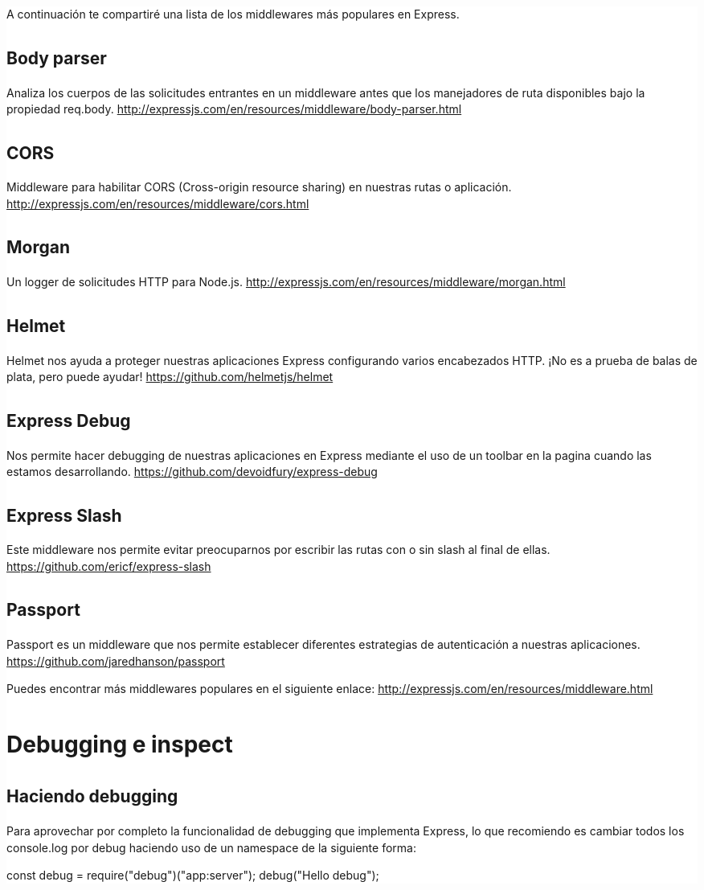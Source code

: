 A continuación te compartiré una lista de los middlewares más populares en Express.

## Body parser

Analiza los cuerpos de las solicitudes entrantes en un middleware antes que los manejadores de ruta disponibles bajo la propiedad req.body. http://expressjs.com/en/resources/middleware/body-parser.html

## CORS

Middleware para habilitar CORS (Cross-origin resource sharing) en nuestras rutas o aplicación. http://expressjs.com/en/resources/middleware/cors.html

## Morgan

Un logger de solicitudes HTTP para Node.js. http://expressjs.com/en/resources/middleware/morgan.html

## Helmet

Helmet nos ayuda a proteger nuestras aplicaciones Express configurando varios encabezados HTTP. ¡No es a prueba de balas de plata, pero puede ayudar! https://github.com/helmetjs/helmet

## Express Debug

Nos permite hacer debugging de nuestras aplicaciones en Express mediante el uso de un toolbar en la pagina cuando las estamos desarrollando. https://github.com/devoidfury/express-debug

## Express Slash

Este middleware nos permite evitar preocuparnos por escribir las rutas con o sin slash al final de ellas. https://github.com/ericf/express-slash

## Passport

Passport es un middleware que nos permite establecer diferentes estrategias de autenticación a nuestras aplicaciones. https://github.com/jaredhanson/passport

Puedes encontrar más middlewares populares en el siguiente enlace: http://expressjs.com/en/resources/middleware.html

# Debugging e inspect

## Haciendo debugging

Para aprovechar por completo la funcionalidad de debugging que implementa Express, lo que recomiendo es cambiar todos los console.log por debug haciendo uso de un namespace de la siguiente forma:

const debug = require("debug")("app:server");
debug("Hello debug");
